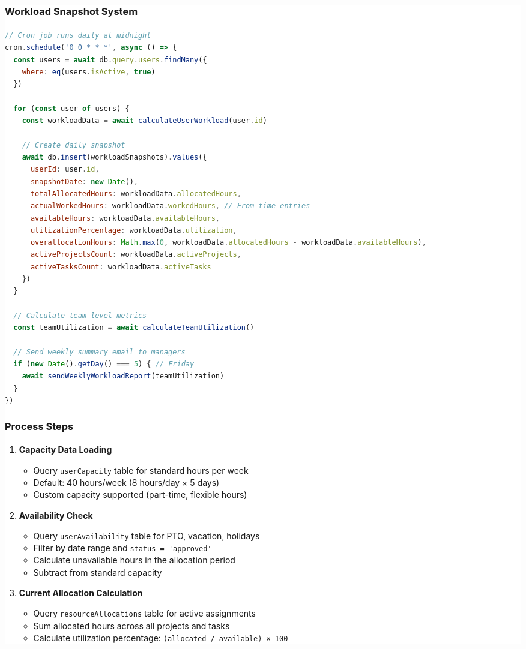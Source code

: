 ### Workload Snapshot System

```javascript
// Cron job runs daily at midnight
cron.schedule('0 0 * * *', async () => {
  const users = await db.query.users.findMany({
    where: eq(users.isActive, true)
  })

  for (const user of users) {
    const workloadData = await calculateUserWorkload(user.id)

    // Create daily snapshot
    await db.insert(workloadSnapshots).values({
      userId: user.id,
      snapshotDate: new Date(),
      totalAllocatedHours: workloadData.allocatedHours,
      actualWorkedHours: workloadData.workedHours, // From time entries
      availableHours: workloadData.availableHours,
      utilizationPercentage: workloadData.utilization,
      overallocationHours: Math.max(0, workloadData.allocatedHours - workloadData.availableHours),
      activeProjectsCount: workloadData.activeProjects,
      activeTasksCount: workloadData.activeTasks
    })
  }

  // Calculate team-level metrics
  const teamUtilization = await calculateTeamUtilization()

  // Send weekly summary email to managers
  if (new Date().getDay() === 5) { // Friday
    await sendWeeklyWorkloadReport(teamUtilization)
  }
})
```

### Process Steps

1. **Capacity Data Loading**
   - Query `userCapacity` table for standard hours per week
   - Default: 40 hours/week (8 hours/day × 5 days)
   - Custom capacity supported (part-time, flexible hours)

2. **Availability Check**
   - Query `userAvailability` table for PTO, vacation, holidays
   - Filter by date range and `status = 'approved'`
   - Calculate unavailable hours in the allocation period
   - Subtract from standard capacity

3. **Current Allocation Calculation**
   - Query `resourceAllocations` table for active assignments
   - Sum allocated hours across all projects and tasks
   - Calculate utilization percentage: `(allocated / available) × 100`
